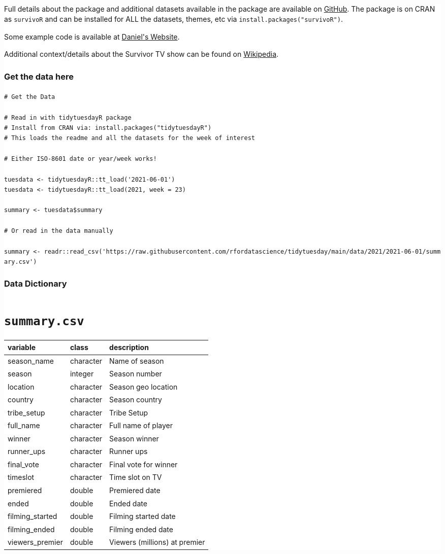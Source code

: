 Full details about the package and additional datasets available in the package are available on [GitHub](https://github.com/doehm/survivoR). The package is on CRAN as `survivoR` and can be installed for ALL the datasets, themes, etc via `install.packages("survivoR")`.

Some example code is available at [Daniel's Website](http://gradientdescending.com/survivor-data-from-the-tv-series-in-r/).

Additional context/details about the Survivor TV show can be found on [Wikipedia](https://en.wikipedia.org/wiki/Survivor_(American_TV_series)).

### Get the data here

```{r}
# Get the Data

# Read in with tidytuesdayR package 
# Install from CRAN via: install.packages("tidytuesdayR")
# This loads the readme and all the datasets for the week of interest

# Either ISO-8601 date or year/week works!

tuesdata <- tidytuesdayR::tt_load('2021-06-01')
tuesdata <- tidytuesdayR::tt_load(2021, week = 23)

summary <- tuesdata$summary

# Or read in the data manually

summary <- readr::read_csv('https://raw.githubusercontent.com/rfordatascience/tidytuesday/main/data/2021/2021-06-01/summary.csv')

```
### Data Dictionary

# `summary.csv`

|variable        |class     |description |
|:---------------|:---------|:-----------|
|season_name     |character | Name of season |
|season          |integer   | Season number |
|location        |character | Season geo location |
|country         |character | Season country |
|tribe_setup     |character | Tribe Setup |
|full_name       |character | Full name of player |
|winner          |character | Season winner |
|runner_ups      |character | Runner ups |
|final_vote      |character | Final vote for winner |
|timeslot        |character | Time slot on TV |
|premiered       |double    | Premiered date |
|ended           |double    | Ended date |
|filming_started |double    | Filming started date |
|filming_ended   |double    | Filming ended date |
|viewers_premier |double    | Viewers (millions) at premier |